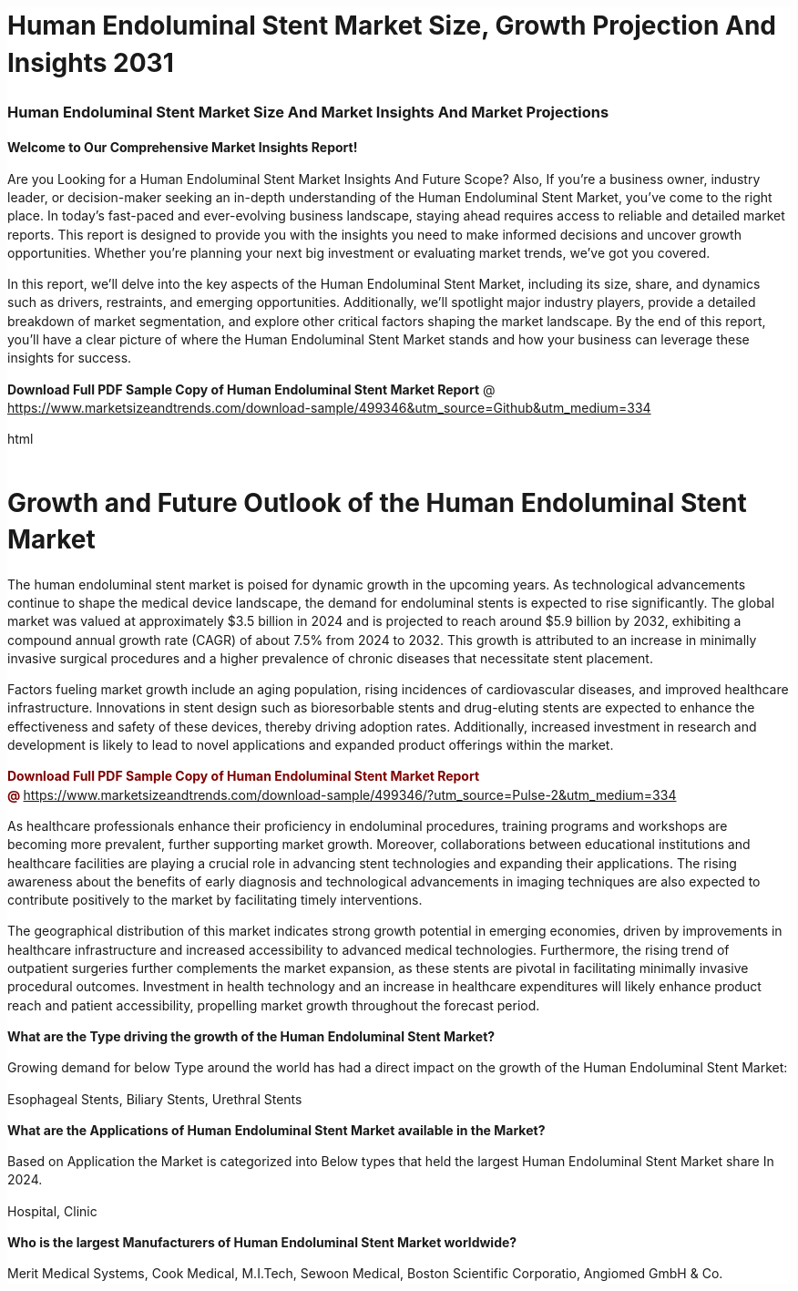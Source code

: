 <h1> Human Endoluminal Stent Market Size, Growth Projection And Insights 2031</h1><div class="" data-test-id=""><h3><span class="">Human Endoluminal Stent Market Size And Market Insights And Market Projections</span></h3></div><div class="" data-test-id=""><p><strong>Welcome to Our Comprehensive Market Insights Report!</strong></p><p>Are you Looking for a Human Endoluminal Stent Market Insights And Future Scope? Also, If you&rsquo;re a business owner, industry leader, or decision-maker seeking an in-depth understanding of the Human Endoluminal Stent Market, you&rsquo;ve come to the right place. In today&rsquo;s fast-paced and ever-evolving business landscape, staying ahead requires access to reliable and detailed market reports. This report is designed to provide you with the insights you need to make informed decisions and uncover growth opportunities. Whether you&rsquo;re planning your next big investment or evaluating market trends, we&rsquo;ve got you covered.</p><p>In this report, we&rsquo;ll delve into the key aspects of the Human Endoluminal Stent Market, including its size, share, and dynamics such as drivers, restraints, and emerging opportunities. Additionally, we&rsquo;ll spotlight major industry players, provide a detailed breakdown of market segmentation, and explore other critical factors shaping the market landscape. By the end of this report, you&rsquo;ll have a clear picture of where the Human Endoluminal Stent Market stands and how your business can leverage these insights for success.</p><p><strong>Download Full PDF Sample Copy of Human Endoluminal Stent Market Report</strong> @ <a href="https://www.marketsizeandtrends.com/download-sample/499346&utm_source=Github&utm_medium=334" target="_blank">https://www.marketsizeandtrends.com/download-sample/499346&utm_source=Github&utm_medium=334</a></p></div><div class="" data-test-id=""><p><span class="">html<!DOCTYPE html><html lang="en"><head> <meta charset="UTF-8"> <meta name="viewport" content="width=device-width, initial-scale=1.0"> <title>Human Endoluminal Stent Market Growth and Future Outlook</title></head><body><h1>Growth and Future Outlook of the Human Endoluminal Stent Market</h1><p>The human endoluminal stent market is poised for dynamic growth in the upcoming years. As technological advancements continue to shape the medical device landscape, the demand for endoluminal stents is expected to rise significantly. The global market was valued at approximately $3.5 billion in 2024 and is projected to reach around $5.9 billion by 2032, exhibiting a compound annual growth rate (CAGR) of about 7.5% from 2024 to 2032. This growth is attributed to an increase in minimally invasive surgical procedures and a higher prevalence of chronic diseases that necessitate stent placement.</p><p>Factors fueling market growth include an aging population, rising incidences of cardiovascular diseases, and improved healthcare infrastructure. Innovations in stent design such as bioresorbable stents and drug-eluting stents are expected to enhance the effectiveness and safety of these devices, thereby driving adoption rates. Additionally, increased investment in research and development is likely to lead to novel applications and expanded product offerings within the market.</p><p><strong><span style="color: #800000;">Download Full PDF Sample Copy of Human Endoluminal Stent Market Report @</span>&nbsp;</strong><a href="https://www.marketsizeandtrends.com/download-sample/499346/?utm_source=Pulse-2&amp;utm_medium=334">https://www.marketsizeandtrends.com/download-sample/499346/?utm_source=Pulse-2&amp;utm_medium=334</a></p><p>As healthcare professionals enhance their proficiency in endoluminal procedures, training programs and workshops are becoming more prevalent, further supporting market growth. Moreover, collaborations between educational institutions and healthcare facilities are playing a crucial role in advancing stent technologies and expanding their applications. The rising awareness about the benefits of early diagnosis and technological advancements in imaging techniques are also expected to contribute positively to the market by facilitating timely interventions.</p><p>The geographical distribution of this market indicates strong growth potential in emerging economies, driven by improvements in healthcare infrastructure and increased accessibility to advanced medical technologies. Furthermore, the rising trend of outpatient surgeries further complements the market expansion, as these stents are pivotal in facilitating minimally invasive procedural outcomes. Investment in health technology and an increase in healthcare expenditures will likely enhance product reach and patient accessibility, propelling market growth throughout the forecast period.</p></body></html></span></p><p><strong><span class="">What are the&nbsp;Type driving the growth of the Human Endoluminal Stent Market?</span></strong></p></div><div class="" data-test-id=""><p><span class="">Growing demand for below Type around the world has had a direct impact on the growth of the Human Endoluminal Stent Market:</span></p></div><div class="" data-test-id=""><p>Esophageal Stents, Biliary Stents, Urethral Stents</p><p><span class=""><strong>What are the&nbsp;Applications&nbsp;of Human Endoluminal Stent Market available in the Market?</strong></span></p></div><div class="" data-test-id=""><p><span class="">Based on Application the Market is categorized into Below types that held the largest Human Endoluminal Stent Market share In 2024.</span></p></div><div class="" data-test-id=""><p><span class="">Hospital, Clinic</span></p><p><span class=""><strong>Who is the largest Manufacturers of Human Endoluminal Stent Market worldwide?</strong></span></p></div><div class="" data-test-id=""><p><span class="">Merit Medical Systems, Cook Medical, M.I.Tech, Sewoon Medical, Boston Scientific Corporatio, Angiomed GmbH & Co.